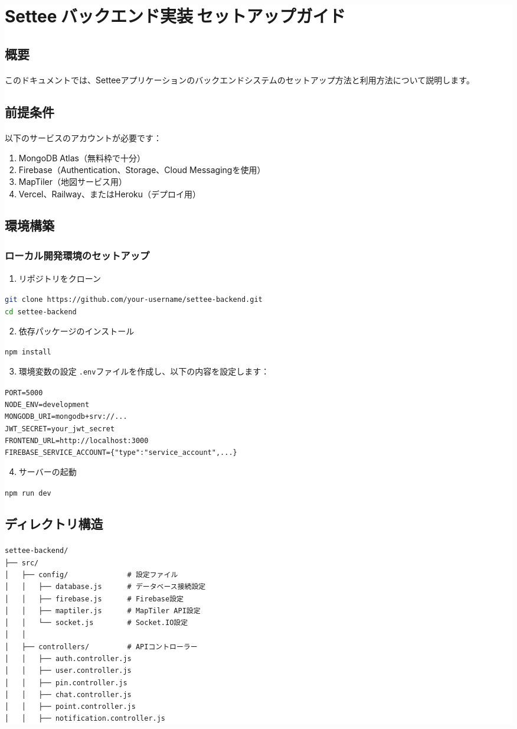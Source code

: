 # Settee バックエンド実装 セットアップガイド

## 概要

このドキュメントでは、Setteeアプリケーションのバックエンドシステムのセットアップ方法と利用方法について説明します。

## 前提条件

以下のサービスのアカウントが必要です：

1. MongoDB Atlas（無料枠で十分）
2. Firebase（Authentication、Storage、Cloud Messagingを使用）
3. MapTiler（地図サービス用）
4. Vercel、Railway、またはHeroku（デプロイ用）

## 環境構築

### ローカル開発環境のセットアップ

1. リポジトリをクローン
```bash
git clone https://github.com/your-username/settee-backend.git
cd settee-backend
```

2. 依存パッケージのインストール
```bash
npm install
```

3. 環境変数の設定
`.env`ファイルを作成し、以下の内容を設定します：

```
PORT=5000
NODE_ENV=development
MONGODB_URI=mongodb+srv://...
JWT_SECRET=your_jwt_secret
FRONTEND_URL=http://localhost:3000
FIREBASE_SERVICE_ACCOUNT={"type":"service_account",...}
```

4. サーバーの起動
```bash
npm run dev
```

## ディレクトリ構造

```
settee-backend/
├── src/
│   ├── config/              # 設定ファイル
│   │   ├── database.js      # データベース接続設定
│   │   ├── firebase.js      # Firebase設定
│   │   ├── maptiler.js      # MapTiler API設定
│   │   └── socket.js        # Socket.IO設定
│   │
│   ├── controllers/         # APIコントローラー
│   │   ├── auth.controller.js
│   │   ├── user.controller.js
│   │   ├── pin.controller.js
│   │   ├── chat.controller.js
│   │   ├── point.controller.js
│   │   ├── notification.controller.js
```